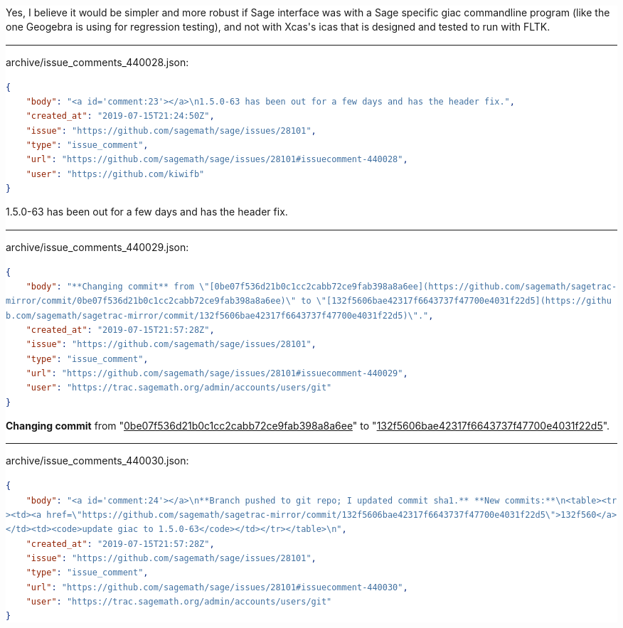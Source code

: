 <a id='comment:22'></a>
Yes, I believe it would be simpler and more robust if Sage interface was with a Sage specific giac commandline program (like the one Geogebra is using for regression testing), and not with Xcas's icas that is designed and tested to run with FLTK.



---

archive/issue_comments_440028.json:
```json
{
    "body": "<a id='comment:23'></a>\n1.5.0-63 has been out for a few days and has the header fix.",
    "created_at": "2019-07-15T21:24:50Z",
    "issue": "https://github.com/sagemath/sage/issues/28101",
    "type": "issue_comment",
    "url": "https://github.com/sagemath/sage/issues/28101#issuecomment-440028",
    "user": "https://github.com/kiwifb"
}
```

<a id='comment:23'></a>
1.5.0-63 has been out for a few days and has the header fix.



---

archive/issue_comments_440029.json:
```json
{
    "body": "**Changing commit** from \"[0be07f536d21b0c1cc2cabb72ce9fab398a8a6ee](https://github.com/sagemath/sagetrac-mirror/commit/0be07f536d21b0c1cc2cabb72ce9fab398a8a6ee)\" to \"[132f5606bae42317f6643737f47700e4031f22d5](https://github.com/sagemath/sagetrac-mirror/commit/132f5606bae42317f6643737f47700e4031f22d5)\".",
    "created_at": "2019-07-15T21:57:28Z",
    "issue": "https://github.com/sagemath/sage/issues/28101",
    "type": "issue_comment",
    "url": "https://github.com/sagemath/sage/issues/28101#issuecomment-440029",
    "user": "https://trac.sagemath.org/admin/accounts/users/git"
}
```

**Changing commit** from "[0be07f536d21b0c1cc2cabb72ce9fab398a8a6ee](https://github.com/sagemath/sagetrac-mirror/commit/0be07f536d21b0c1cc2cabb72ce9fab398a8a6ee)" to "[132f5606bae42317f6643737f47700e4031f22d5](https://github.com/sagemath/sagetrac-mirror/commit/132f5606bae42317f6643737f47700e4031f22d5)".



---

archive/issue_comments_440030.json:
```json
{
    "body": "<a id='comment:24'></a>\n**Branch pushed to git repo; I updated commit sha1.** **New commits:**\n<table><tr><td><a href=\"https://github.com/sagemath/sagetrac-mirror/commit/132f5606bae42317f6643737f47700e4031f22d5\">132f560</a></td><td><code>update giac to 1.5.0-63</code></td></tr></table>\n",
    "created_at": "2019-07-15T21:57:28Z",
    "issue": "https://github.com/sagemath/sage/issues/28101",
    "type": "issue_comment",
    "url": "https://github.com/sagemath/sage/issues/28101#issuecomment-440030",
    "user": "https://trac.sagemath.org/admin/accounts/users/git"
}
```
